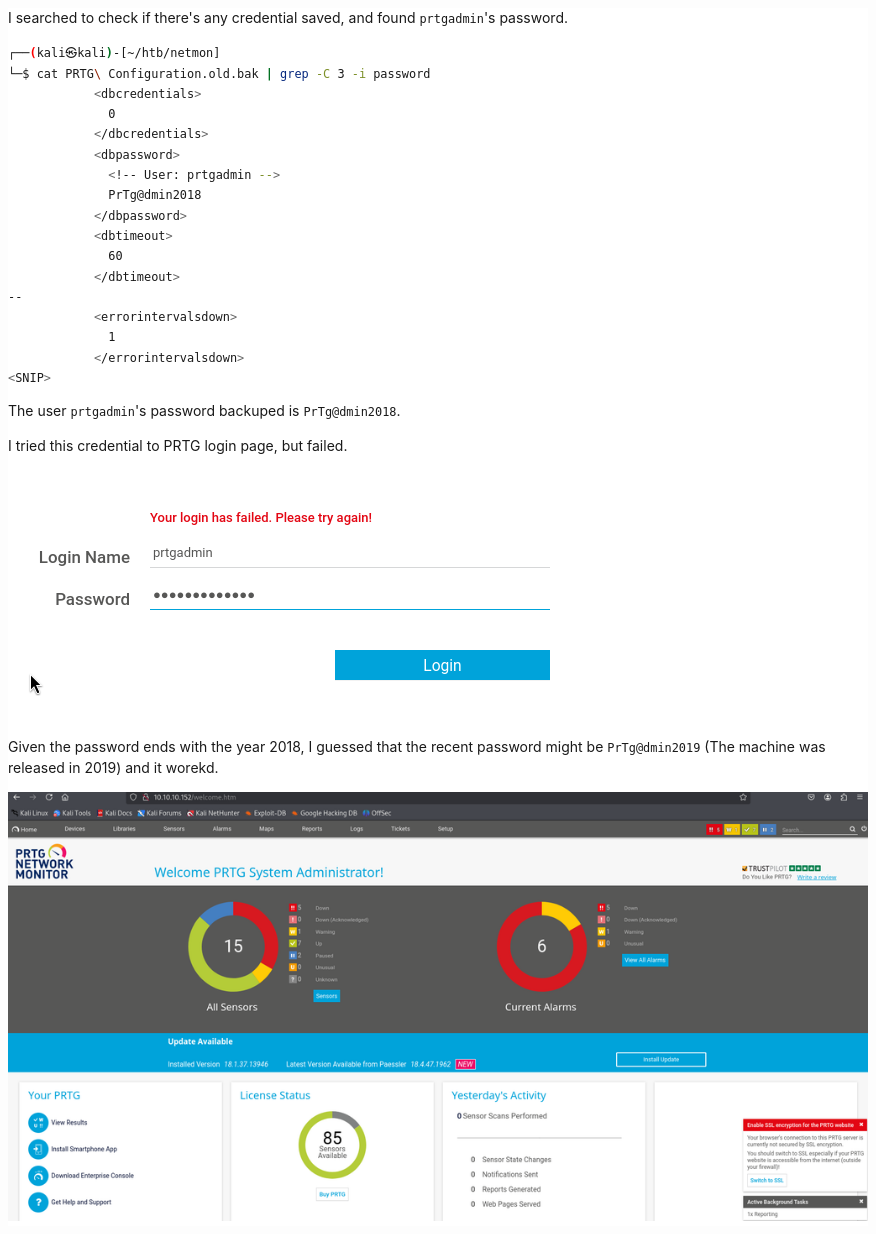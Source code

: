 I searched to check if there's any credential saved, and found `prtgadmin`'s password.

```bash
┌──(kali㉿kali)-[~/htb/netmon]
└─$ cat PRTG\ Configuration.old.bak | grep -C 3 -i password
            <dbcredentials>
              0
            </dbcredentials>
            <dbpassword>
              <!-- User: prtgadmin -->
              PrTg@dmin2018
            </dbpassword>
            <dbtimeout>
              60
            </dbtimeout>
--
            <errorintervalsdown>
              1
            </errorintervalsdown>
<SNIP>
```

The user `prtgadmin`'s password backuped is `PrTg@dmin2018`.

I tried this credential to PRTG login page, but failed.

![](attachments/netmon_3.png)

Given the password ends with the year 2018, I guessed that the recent password might be `PrTg@dmin2019` (The machine was released in 2019) and it worekd.

![](attachments/netmon_4.png)